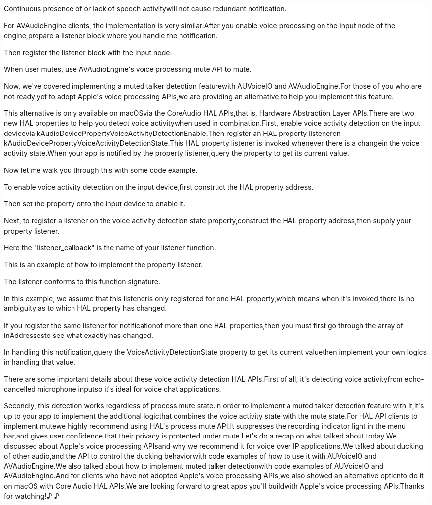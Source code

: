 Continuous presence of or lack of speech activitywill not cause redundant notification.

For AVAudioEngine clients, the implementation is very similar.After you enable voice processing on the input node of the engine,prepare a listener block where you handle the notification.

Then register the listener block with the input node.

When user mutes, use AVAudioEngine's voice processing mute API to mute.

Now, we've covered implementing a muted talker detection featurewith AUVoiceIO and AVAudioEngine.For those of you who are not ready yet to adopt Apple's voice processing APIs,we are providing an alternative to help you implement this feature.

This alternative is only available on macOSvia the CoreAudio HAL APIs,that is, Hardware Abstraction Layer APIs.There are two new HAL properties to help you detect voice activitywhen used in combination.First, enable voice activity detection on the input devicevia kAudioDevicePropertyVoiceActivityDetectionEnable.Then register an HAL property listeneron kAudioDevicePropertyVoiceActivityDetectionState.This HAL property listener is invoked whenever there is a changein the voice activity state.When your app is notified by the property listener,query the property to get its current value.

Now let me walk you through this with some code example.

To enable voice activity detection on the input device,first construct the HAL property address.

Then set the property onto the input device to enable it.

Next, to register a listener on the voice activity detection state property,construct the HAL property address,then supply your property listener.

Here the "listener_callback" is the name of your listener function.

This is an example of how to implement the property listener.

The listener conforms to this function signature.

In this example, we assume that this listeneris only registered for one HAL property,which means when it's invoked,there is no ambiguity as to which HAL property has changed.

If you register the same listener for notificationof more than one HAL properties,then you must first go through the array of inAddressesto see what exactly has changed.

In handling this notification,query the VoiceActivityDetectionState property to get its current valuethen implement your own logics in handling that value.

There are some important details about these voice activity detection HAL APIs.First of all, it's detecting voice activityfrom echo-cancelled microphone inputso it's ideal for voice chat applications.

Secondly, this detection works regardless of process mute state.In order to implement a muted talker detection feature with it,it's up to your app to implement the additional logicthat combines the voice activity state with the mute state.For HAL API clients to implement mutewe highly recommend using HAL's process mute API.It suppresses the recording indicator light in the menu bar,and gives user confidence that their privacy is protected under mute.Let's do a recap on what talked about today.We discussed about Apple's voice processing APIsand why we recommend it for voice over IP applications.We talked about ducking of other audio,and the API to control the ducking behaviorwith code examples of how to use it with AUVoiceIO and AVAudioEngine.We also talked about how to implement muted talker detectionwith code examples of AUVoiceIO and AVAudioEngine.And for clients who have not adopted Apple's voice processing APIs,we also showed an alternative optionto do it on macOS with Core Audio HAL APIs.We are looking forward to great apps you'll buildwith Apple's voice processing APIs.Thanks for watching!♪ ♪
